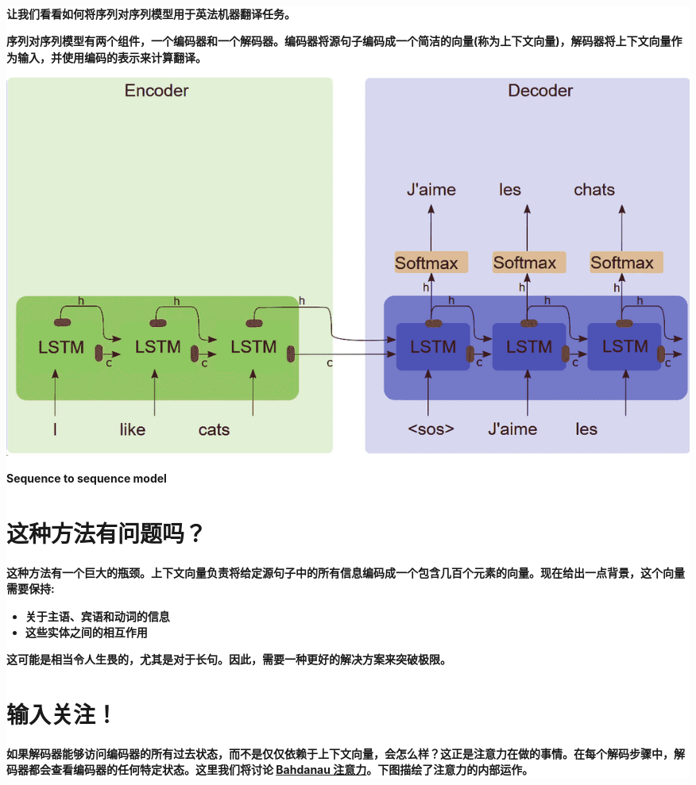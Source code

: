 ****让我们看看如何将序列对序列模型用于英法机器翻译任务。****

****序列对序列模型有两个组件，一个**编码器**和一个**解码器**。编码器将源句子编码成一个简洁的向量(称为**上下文向量**)，解码器将上下文向量作为输入，并使用编码的表示来计算翻译。****

****![](img/9ef7ddbbf4852f7b7404e43af109e39d.png)****

****Sequence to sequence model****

# ****这种方法有问题吗？****

****这种方法有一个巨大的瓶颈。上下文向量负责将给定源句子中的所有信息编码成一个包含几百个元素的向量。现在给出一点背景，这个向量需要保持:****

*   ****关于主语、宾语和动词的信息****
*   ****这些实体之间的相互作用****

****这可能是相当令人生畏的，尤其是对于长句。因此，需要一种更好的解决方案来突破极限。****

# ****输入关注！****

****如果解码器能够访问编码器的所有过去状态，而不是仅仅依赖于上下文向量，会怎么样？这正是注意力在做的事情。在每个解码步骤中，解码器都会查看编码器的任何特定状态。这里我们将讨论 [Bahdanau 注意力](https://arxiv.org/pdf/1409.0473.pdf)。下图描绘了注意力的内部运作。****
